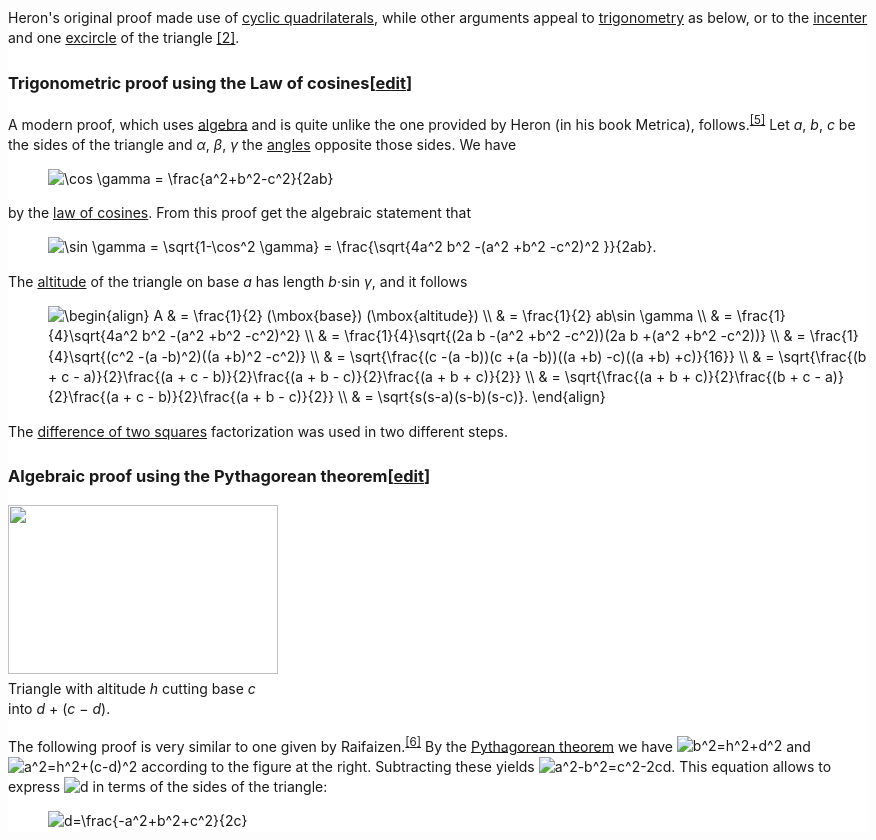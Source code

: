 <p>Heron's original proof made use of <a href="/wiki/Cyclic_quadrilateral" title="Cyclic quadrilateral">cyclic quadrilaterals</a>, while other arguments appeal to <a href="/wiki/Trigonometry" title="Trigonometry">trigonometry</a> as below, or to the <a href="/wiki/Incenter" title="Incenter">incenter</a> and one <a href="/wiki/Excircle" title="Excircle" class="mw-redirect">excircle</a> of the triangle <a rel="nofollow" class="external autonumber" href="http://www.math.dartmouth.edu/~doyle/docs/heron/heron.txt">[2]</a>.
</p>
<h3><span class="mw-headline" id="Trigonometric_proof_using_the_Law_of_cosines">Trigonometric proof using the Law of cosines</span><span class="mw-editsection"><span class="mw-editsection-bracket">[</span><a href="/w/index.php?title=Heron%27s_formula&amp;action=edit&amp;section=4" title="Edit section: Trigonometric proof using the Law of cosines">edit</a><span class="mw-editsection-bracket">]</span></span></h3>
<p>A modern proof, which uses <a href="/wiki/Algebra" title="Algebra">algebra</a> and is quite unlike the one provided by Heron (in his book Metrica), follows.<sup id="cite_ref-5" class="reference"><a href="#cite_note-5"><span>[</span>5<span>]</span></a></sup>
Let <i>a</i>, <i>b</i>, <i>c</i> be the sides of the triangle and <i>α</i>, <i>β</i>, <i>γ</i> the <a href="/wiki/Angle" title="Angle">angles</a> opposite those sides. We have
</p>
<dl><dd><img class="mwe-math-fallback-image-inline tex" alt="\cos \gamma = \frac{a^2+b^2-c^2}{2ab}" src="//upload.wikimedia.org/math/3/c/2/3c258b9c5312b6bf40ede7662866f66c.png" /></dd></dl>
<p>by the <a href="/wiki/Law_of_cosines" title="Law of cosines">law of cosines</a>.  From this proof get the algebraic statement that
</p>
<dl><dd><img class="mwe-math-fallback-image-inline tex" alt="\sin \gamma = \sqrt{1-\cos^2 \gamma} = \frac{\sqrt{4a^2 b^2 -(a^2 +b^2 -c^2)^2 }}{2ab}." src="//upload.wikimedia.org/math/a/4/f/a4f740b016953d319c634359ed2fa9be.png" /></dd></dl>
<p>The <a href="/wiki/Altitude_(triangle)" title="Altitude (triangle)">altitude</a> of the triangle on base <i>a</i> has length <i>b</i>·sin <i>γ</i>, and it follows
</p>
<dl><dd> <img class="mwe-math-fallback-image-inline tex" alt="&#10;\begin{align}&#10;A &amp; = \frac{1}{2} (\mbox{base}) (\mbox{altitude}) \\&#10;&amp; = \frac{1}{2} ab\sin \gamma \\&#10;&amp; = \frac{1}{4}\sqrt{4a^2 b^2 -(a^2 +b^2 -c^2)^2} \\&#10;&amp; = \frac{1}{4}\sqrt{(2a b -(a^2 +b^2 -c^2))(2a b +(a^2 +b^2 -c^2))} \\&#10;&amp; = \frac{1}{4}\sqrt{(c^2 -(a -b)^2)((a +b)^2 -c^2)} \\&#10;&amp; = \sqrt{\frac{(c -(a -b))(c +(a -b))((a +b) -c)((a +b) +c)}{16}} \\&#10;&amp; = \sqrt{\frac{(b + c - a)}{2}\frac{(a + c - b)}{2}\frac{(a + b - c)}{2}\frac{(a + b + c)}{2}} \\&#10;&amp; = \sqrt{\frac{(a + b + c)}{2}\frac{(b + c - a)}{2}\frac{(a + c - b)}{2}\frac{(a + b - c)}{2}} \\&#10;&amp; = \sqrt{s(s-a)(s-b)(s-c)}.&#10;\end{align}&#10;" src="//upload.wikimedia.org/math/6/f/8/6f8cb4d4748acb13503d4b1c5eb61528.png" /></dd></dl>
<p>The <a href="/wiki/Difference_of_two_squares" title="Difference of two squares">difference of two squares</a> factorization was used in two different steps.
</p>
<h3><span class="mw-headline" id="Algebraic_proof_using_the_Pythagorean_theorem">Algebraic proof using the Pythagorean theorem</span><span class="mw-editsection"><span class="mw-editsection-bracket">[</span><a href="/w/index.php?title=Heron%27s_formula&amp;action=edit&amp;section=5" title="Edit section: Algebraic proof using the Pythagorean theorem">edit</a><span class="mw-editsection-bracket">]</span></span></h3>
<div class="thumb tright"><div class="thumbinner" style="width:272px;"><a href="/wiki/File:Triangle_with_notations_3.svg" class="image"><img alt="" src="//upload.wikimedia.org/wikipedia/commons/thumb/6/6a/Triangle_with_notations_3.svg/270px-Triangle_with_notations_3.svg.png" width="270" height="169" class="thumbimage" srcset="//upload.wikimedia.org/wikipedia/commons/thumb/6/6a/Triangle_with_notations_3.svg/405px-Triangle_with_notations_3.svg.png 1.5x, //upload.wikimedia.org/wikipedia/commons/thumb/6/6a/Triangle_with_notations_3.svg/540px-Triangle_with_notations_3.svg.png 2x" data-file-width="320" data-file-height="200" /></a>  <div class="thumbcaption"><div class="magnify"><a href="/wiki/File:Triangle_with_notations_3.svg" class="internal" title="Enlarge"></a></div>Triangle with altitude <i>h</i> cutting base <i>c</i> into <i>d</i>&#160;+&#160;(<i>c</i>&#160;&#8722;&#160;<i>d</i>).</div></div></div>
<p>The following proof is very similar to one given by Raifaizen.<sup id="cite_ref-6" class="reference"><a href="#cite_note-6"><span>[</span>6<span>]</span></a></sup>
By the <a href="/wiki/Pythagorean_theorem" title="Pythagorean theorem">Pythagorean theorem</a> we have <img class="mwe-math-fallback-image-inline tex" alt="b^2=h^2+d^2" src="//upload.wikimedia.org/math/2/e/c/2ecc2097363379715cdcbbb72bc2d012.png" /> and <img class="mwe-math-fallback-image-inline tex" alt="a^2=h^2+(c-d)^2" src="//upload.wikimedia.org/math/0/2/d/02d1405e0484699d300155af80a5255c.png" /> according to the figure at the right. Subtracting these yields <img class="mwe-math-fallback-image-inline tex" alt="a^2-b^2=c^2-2cd" src="//upload.wikimedia.org/math/5/1/c/51cf07c96401b237bbd4ff2ea02f0b1e.png" />. This equation allows to express <img class="mwe-math-fallback-image-inline tex" alt="d" src="//upload.wikimedia.org/math/8/2/7/8277e0910d750195b448797616e091ad.png" /> in terms of the sides of the triangle:
</p>
<dl><dd><img class="mwe-math-fallback-image-inline tex" alt="d=\frac{-a^2+b^2+c^2}{2c}" src="//upload.wikimedia.org/math/b/b/a/bbadd38df0e3b1a78db2e8a7786499fe.png" /></dd></dl>